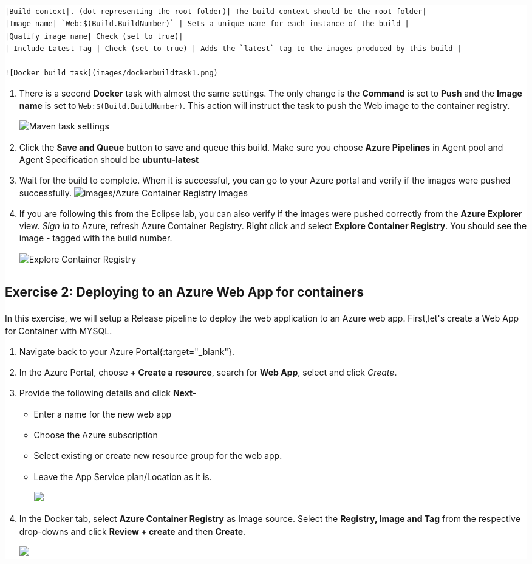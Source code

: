     |Build context|. (dot representing the root folder)| The build context should be the root folder|
    |Image name| `Web:$(Build.BuildNumber)` | Sets a unique name for each instance of the build |
    |Qualify image name| Check (set to true)|   
    | Include Latest Tag | Check (set to true) | Adds the `latest` tag to the images produced by this build |

    ![Docker build task](images/dockerbuildtask1.png)

1. There is a second **Docker** task with almost the same settings. The only change is the **Command** is set to **Push** and the **Image name** is set to  `Web:$(Build.BuildNumber)`. This action will instruct the task to push the Web image to the container registry.

      ![Maven task settings](images/dockerpublishtask.png)

1. Click the **Save and Queue** button to save and queue this build. Make sure you choose **Azure Pipelines** in Agent pool and Agent Specification should be **ubuntu-latest**

1. Wait for the build to complete. When it is successful, you can go to your Azure portal and verify if the images were pushed successfully. 
    ![images/Azure Container Registry Images](images/portal-acrrepo2.png)

1. If you are following this from the Eclipse lab, you can also verify if the images were pushed correctly from the **Azure Explorer** view. *Sign in* to Azure, refresh Azure Container Registry. Right click and select **Explore Container Registry**. You should see the image - tagged with the build number.

    ![Explore Container Registry](images/exploreacr.png)

## Exercise 2: Deploying to an Azure Web App for containers

In this exercise, we will setup a Release pipeline to deploy the web application to an Azure web app. First,let's create a Web App for Container with MYSQL.

1. Navigate back to your [Azure Portal](https://portal.azure.com){:target="_blank"}.

1. In the Azure Portal, choose **+ Create a resource**, search for **Web App**, select and click *Create*.

1. Provide the following details and click **Next**- 

    * Enter a name for the new web app
    * Choose the Azure subscription 
    * Select existing or create new resource group for the web app. 
    * Leave the App Service plan/Location as it is.

      ![](images/azurewebappcreate01.png)

1. In the Docker tab, select **Azure   Container Registry** as Image source. Select the **Registry, Image and Tag** from the respective drop-downs and click **Review + create** and then **Create**.

    ![](images/azurewebappcreate2.png)
